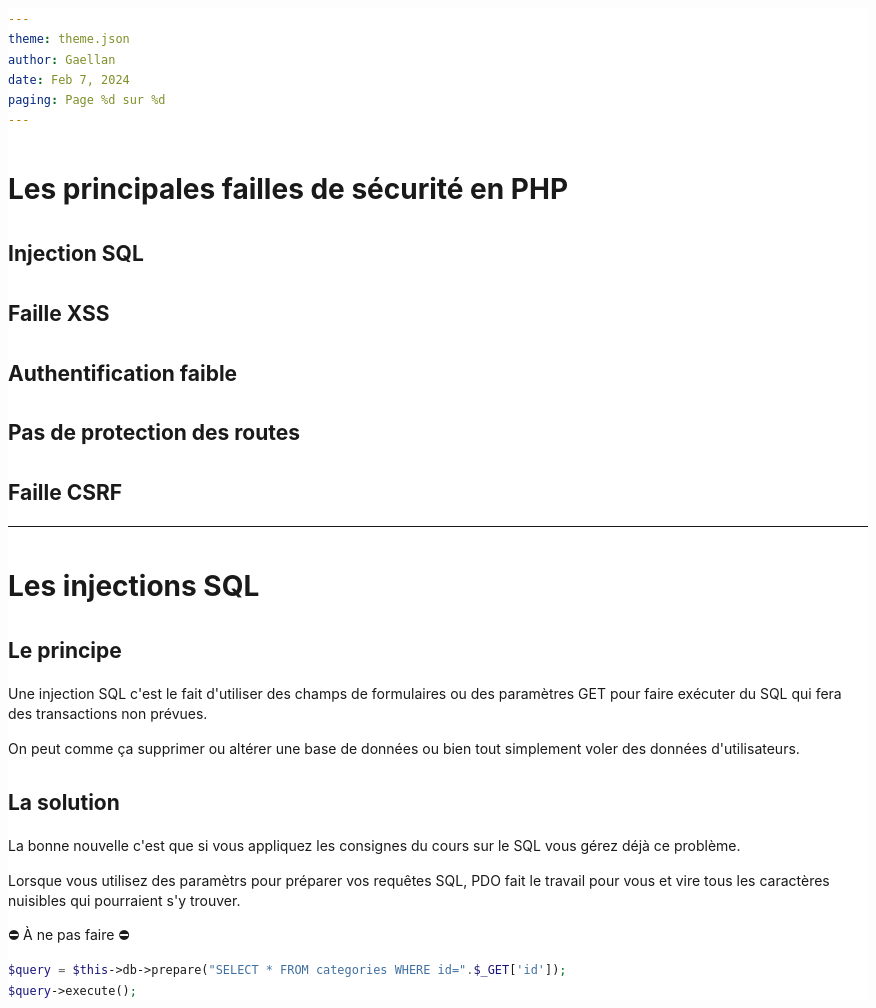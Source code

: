 ```yaml
---
theme: theme.json
author: Gaellan
date: Feb 7, 2024
paging: Page %d sur %d
---
```


# Les principales failles de sécurité en PHP

## Injection SQL

## Faille XSS

## Authentification faible

## Pas de protection des routes

## Faille CSRF

---

# Les injections SQL

## Le principe

Une injection SQL c'est le fait d'utiliser des champs de formulaires ou des paramètres GET pour faire exécuter du SQL qui fera des transactions non prévues.

On peut comme ça supprimer ou altérer une base de données ou bien tout simplement voler des données d'utilisateurs.

## La solution

La bonne nouvelle c'est que si vous appliquez les consignes du cours sur le SQL vous gérez déjà ce problème.

Lorsque vous utilisez des paramètrs pour préparer vos requêtes SQL, PDO fait le travail pour vous et vire tous les caractères nuisibles qui pourraient s'y trouver.

⛔️ À ne pas faire ⛔️

```php
$query = $this->db->prepare("SELECT * FROM categories WHERE id=".$_GET['id']);  
$query->execute();
```
